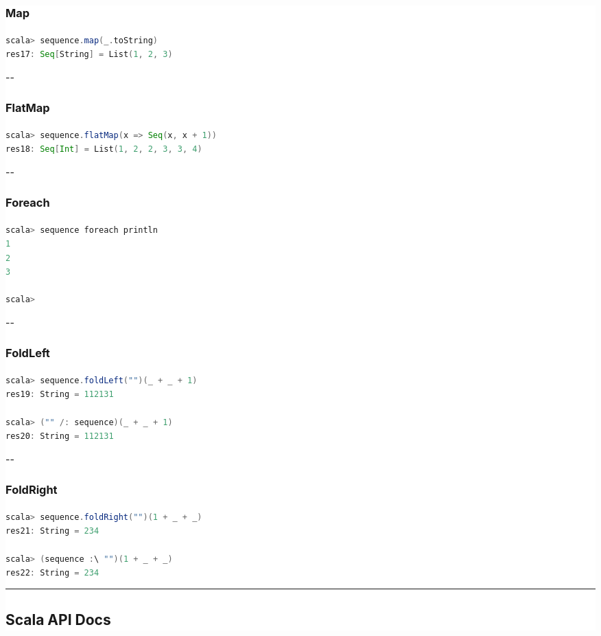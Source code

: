 ### Map

```scala
scala> sequence.map(_.toString)
res17: Seq[String] = List(1, 2, 3)
```

--

### FlatMap

```scala
scala> sequence.flatMap(x => Seq(x, x + 1))
res18: Seq[Int] = List(1, 2, 2, 3, 3, 4)
```

--

### Foreach

```scala
scala> sequence foreach println
1
2
3

scala>
```

--

### FoldLeft

```scala
scala> sequence.foldLeft("")(_ + _ + 1)
res19: String = 112131

scala> ("" /: sequence)(_ + _ + 1)
res20: String = 112131
```

--

### FoldRight

```scala
scala> sequence.foldRight("")(1 + _ + _)
res21: String = 234

scala> (sequence :\ "")(1 + _ + _)
res22: String = 234
```

---

## Scala API Docs
